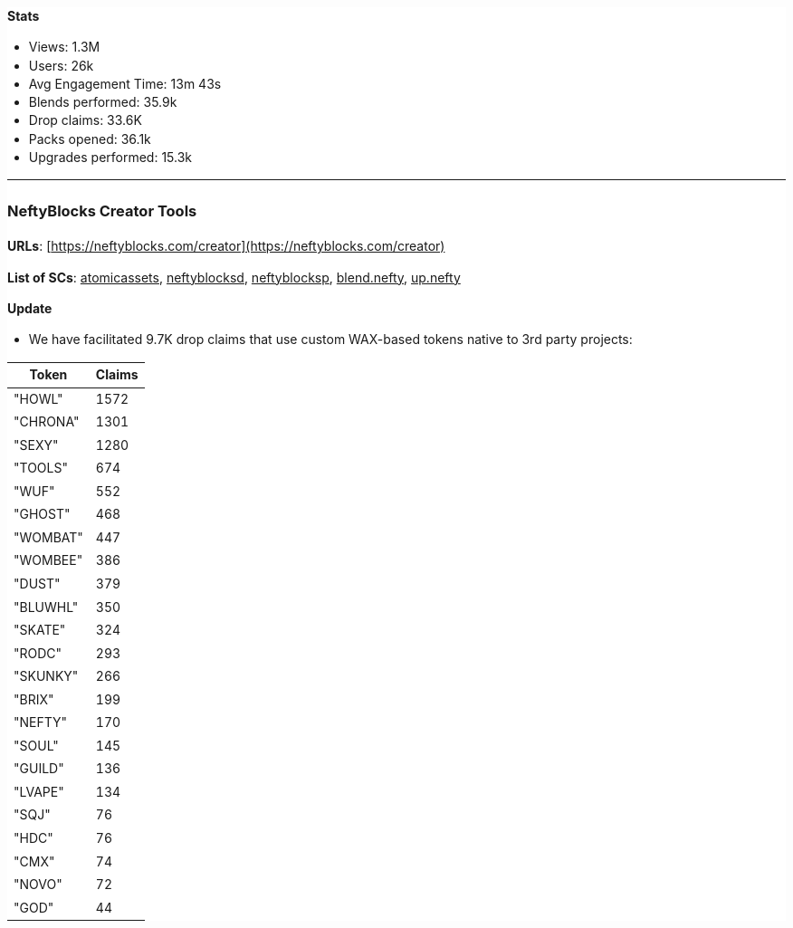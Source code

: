 **Stats**

* Views: 1.3M  
* Users: 26k  
* Avg Engagement Time: 13m 43s
* Blends performed: 35.9k
* Drop claims: 33.6K
* Packs opened: 36.1k
* Upgrades performed: 15.3k

---

### NeftyBlocks Creator Tools

**URLs**: [https://neftyblocks.com/creator](https://neftyblocks.com/creator)

**List of SCs**: [atomicassets](https://waxblock.io/account/atomicassets), [neftyblocksd](https://waxblock.io/account/neftyblocksd), [neftyblocksp](https://waxblock.io/account/neftyblocksp), [blend.nefty](https://waxblock.io/account/blend.nefty), [up.nefty](https://waxblock.io/account/up.nefty)

**Update**

* We have facilitated 9.7K drop claims that use custom WAX-based tokens native to 3rd party projects: 


|   **Token**   |   **Claims**  |
|---------------|---------------|
| "HOWL"        | 1572          |
| "CHRONA"      | 1301          |
| "SEXY"        | 1280          |
| "TOOLS"       | 674           |
| "WUF"         | 552           |
| "GHOST"       | 468           |
| "WOMBAT"      | 447           |
| "WOMBEE"      | 386           |
| "DUST"        | 379           |
| "BLUWHL"      | 350           |
| "SKATE"       | 324           |
| "RODC"        | 293           |
| "SKUNKY"      | 266           |
| "BRIX"        | 199           |
| "NEFTY"       | 170           |
| "SOUL"        | 145           |
| "GUILD"       | 136           |
| "LVAPE"       | 134           |
| "SQJ"         | 76            |
| "HDC"         | 76            |
| "CMX"         | 74            |
| "NOVO"        | 72            |
| "GOD"         | 44            |